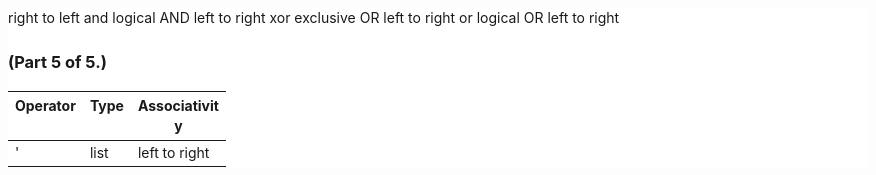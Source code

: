   <td>right to left</td>
</tr>

<tr>
  <td>and</td>
  <td>logical AND</td>
  <td>left to right</td>
</tr>

<tr>
  <td>xor</td>
  <td>exclusive OR</td>
  <td>left to right</td>
</tr>

<tr>
  <td>or</td>
  <td>logical OR</td>
  <td>left to right</td>
</tr>
</table>
</div>
 
 ### (Part 5 of 5.)
 
<table>
  <thead>
    <tr>
      <th>Operator</th>
      <th>Type</th>
      <th>Associativit
    </br>y</th>
  </tr>
  </thead>
  
  <tr>
  <td>'</td>
  <td>list</td>
  <td>left to right</td>
  </tr>
  </table>
  
  
